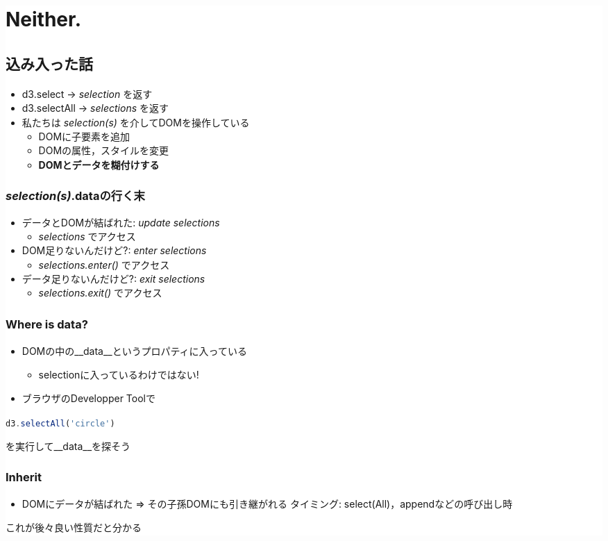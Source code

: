 

#  Neither.



## 込み入った話

- d3.select &rarr; *selection* を返す
- d3.selectAll &rarr; *selections* を返す
- 私たちは *selection(s)* を介してDOMを操作している
  - DOMに子要素を追加
  - DOMの属性，スタイルを変更
  - **DOMとデータを糊付けする**



### *selection(s)*.dataの行く末

- データとDOMが結ばれた: *update selections*
  - *selections* でアクセス
- DOM足りないんだけど?: *enter selections*
  - *selections.enter()* でアクセス
- データ足りないんだけど?: *exit selections*
  - *selections.exit()* でアクセス



### Where is data?

- DOMの中の__data__というプロパティに入っている
  - selectionに入っているわけではない!

- ブラウザのDevelopper Toolで
```js
d3.selectAll('circle')
```
を実行して__data__を探そう



### Inherit

- DOMにデータが結ばれた
  &rArr; その子孫DOMにも引き継がれる
  タイミング: select(All)，appendなどの呼び出し時

これが後々良い性質だと分かる
